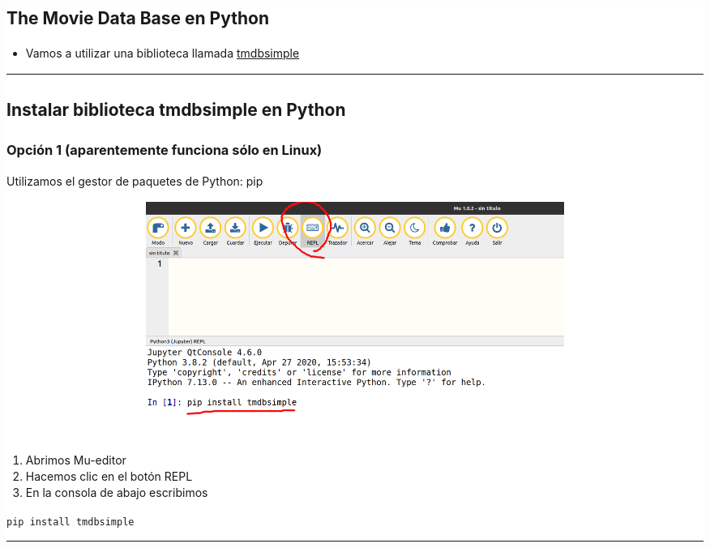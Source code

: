 

## The Movie Data Base en Python

* Vamos a utilizar una biblioteca llamada [tmdbsimple](https://pypi.org/project/tmdbsimple/)


---


## Instalar biblioteca tmdbsimple en Python

### Opción 1 (aparentemente funciona sólo en Linux)

Utilizamos el gestor de paquetes de Python: pip

<div style="text-align: center;">
  <img src="img/pip.png" style="width: 60%;">
</div>

1. Abrimos Mu-editor
2. Hacemos clic en el botón REPL
3. En la consola de abajo escribimos
```
pip install tmdbsimple
```

---
